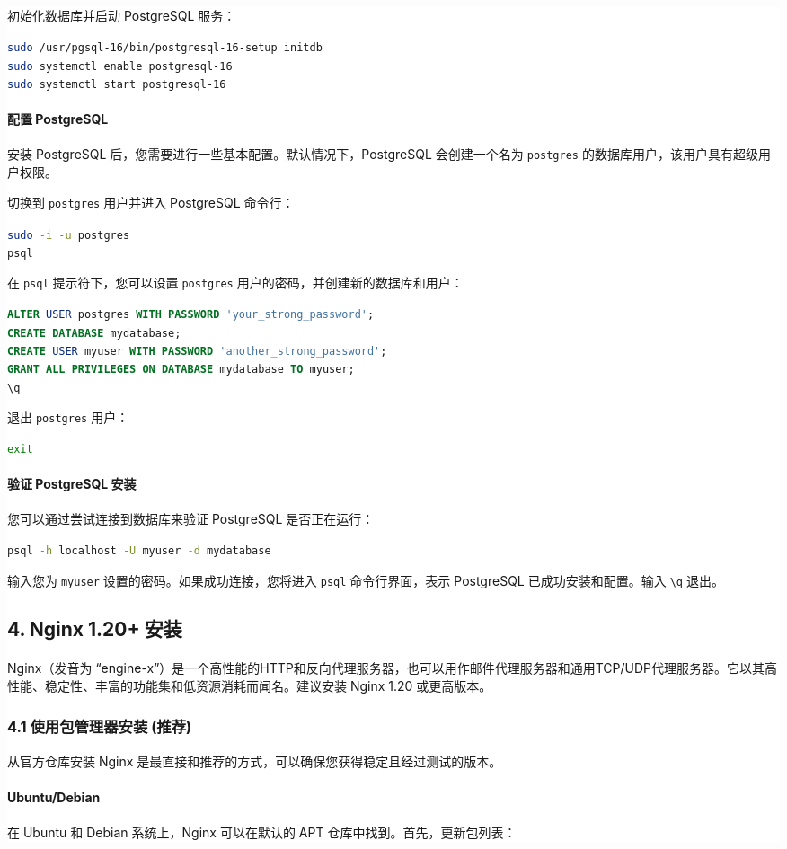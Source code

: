 初始化数据库并启动 PostgreSQL 服务：

```bash
sudo /usr/pgsql-16/bin/postgresql-16-setup initdb
sudo systemctl enable postgresql-16
sudo systemctl start postgresql-16
```

#### 配置 PostgreSQL

安装 PostgreSQL 后，您需要进行一些基本配置。默认情况下，PostgreSQL 会创建一个名为 `postgres` 的数据库用户，该用户具有超级用户权限。

切换到 `postgres` 用户并进入 PostgreSQL 命令行：

```bash
sudo -i -u postgres
psql
```

在 `psql` 提示符下，您可以设置 `postgres` 用户的密码，并创建新的数据库和用户：

```sql
ALTER USER postgres WITH PASSWORD 'your_strong_password';
CREATE DATABASE mydatabase;
CREATE USER myuser WITH PASSWORD 'another_strong_password';
GRANT ALL PRIVILEGES ON DATABASE mydatabase TO myuser;
\q
```

退出 `postgres` 用户：

```bash
exit
```

#### 验证 PostgreSQL 安装

您可以通过尝试连接到数据库来验证 PostgreSQL 是否正在运行：

```bash
psql -h localhost -U myuser -d mydatabase
```

输入您为 `myuser` 设置的密码。如果成功连接，您将进入 `psql` 命令行界面，表示 PostgreSQL 已成功安装和配置。输入 `\q` 退出。




## 4. Nginx 1.20+ 安装

Nginx（发音为 “engine-x”）是一个高性能的HTTP和反向代理服务器，也可以用作邮件代理服务器和通用TCP/UDP代理服务器。它以其高性能、稳定性、丰富的功能集和低资源消耗而闻名。建议安装 Nginx 1.20 或更高版本。

### 4.1 使用包管理器安装 (推荐)

从官方仓库安装 Nginx 是最直接和推荐的方式，可以确保您获得稳定且经过测试的版本。

#### Ubuntu/Debian

在 Ubuntu 和 Debian 系统上，Nginx 可以在默认的 APT 仓库中找到。首先，更新包列表：

